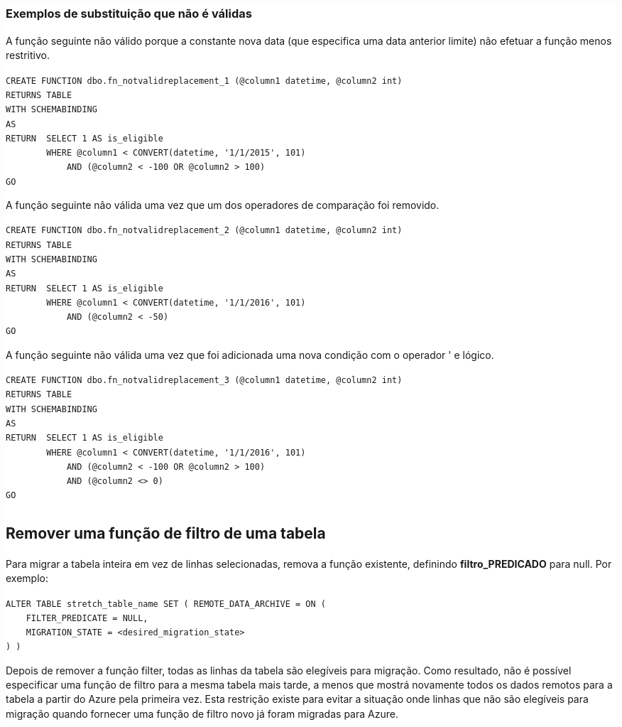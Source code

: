 ### <a name="examples-of-replacements-that-arent-valid"></a>Exemplos de substituição que não é válidas
A função seguinte não válido porque a constante nova data (que especifica uma data anterior limite) não efetuar a função menos restritivo.

```tsql
CREATE FUNCTION dbo.fn_notvalidreplacement_1 (@column1 datetime, @column2 int)
RETURNS TABLE
WITH SCHEMABINDING
AS
RETURN  SELECT 1 AS is_eligible
        WHERE @column1 < CONVERT(datetime, '1/1/2015', 101)
            AND (@column2 < -100 OR @column2 > 100)
GO
```
A função seguinte não válida uma vez que um dos operadores de comparação foi removido.

```tsql
CREATE FUNCTION dbo.fn_notvalidreplacement_2 (@column1 datetime, @column2 int)
RETURNS TABLE
WITH SCHEMABINDING
AS
RETURN  SELECT 1 AS is_eligible
        WHERE @column1 < CONVERT(datetime, '1/1/2016', 101)
            AND (@column2 < -50)
GO
```
A função seguinte não válida uma vez que foi adicionada uma nova condição com o operador ' e lógico.

```tsql
CREATE FUNCTION dbo.fn_notvalidreplacement_3 (@column1 datetime, @column2 int)
RETURNS TABLE
WITH SCHEMABINDING
AS
RETURN  SELECT 1 AS is_eligible
        WHERE @column1 < CONVERT(datetime, '1/1/2016', 101)
            AND (@column2 < -100 OR @column2 > 100)
            AND (@column2 <> 0)
GO
```

## <a name="remove-a-filter-function-from-a-table"></a>Remover uma função de filtro de uma tabela
Para migrar a tabela inteira em vez de linhas selecionadas, remova a função existente, definindo **filtro\_PREDICADO** para null. Por exemplo:

```tsql
ALTER TABLE stretch_table_name SET ( REMOTE_DATA_ARCHIVE = ON (
    FILTER_PREDICATE = NULL,
    MIGRATION_STATE = <desired_migration_state>
) )
```
Depois de remover a função filter, todas as linhas da tabela são elegíveis para migração. Como resultado, não é possível especificar uma função de filtro para a mesma tabela mais tarde, a menos que mostrá novamente todos os dados remotos para a tabela a partir do Azure pela primeira vez. Esta restrição existe para evitar a situação onde linhas que não são elegíveis para migração quando fornecer uma função de filtro novo já foram migradas para Azure.
